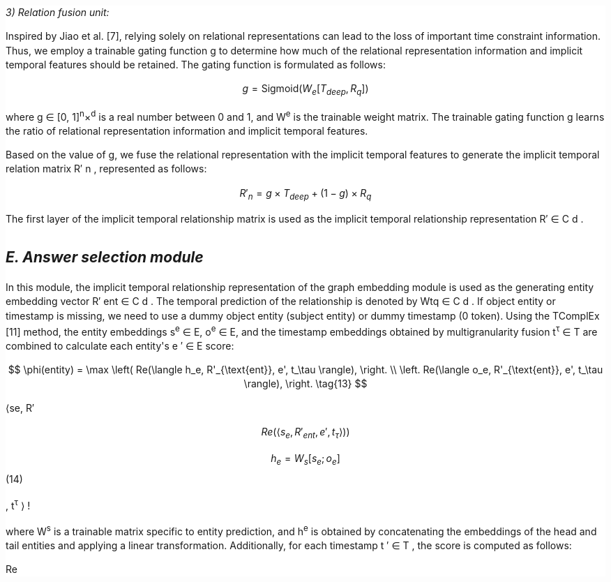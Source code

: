 *3) Relation fusion unit:*

Inspired by Jiao et al. [7], relying solely on relational representations can lead to the loss of important time constraint information. Thus, we employ a trainable gating function g to determine how much of the relational representation information and implicit temporal features should be retained. The gating function is formulated as follows:

$$
g = \text{Sigmoid}(W_e[T_{deep}, R_q]) \tag{11}
$$

where g ∈ [0, 1]<sup>n</sup>×<sup>d</sup> is a real number between 0 and 1, and W<sup>e</sup> is the trainable weight matrix. The trainable gating function g learns the ratio of relational representation information and implicit temporal features.

Based on the value of g, we fuse the relational representation with the implicit temporal features to generate the implicit temporal relation matrix R′ n , represented as follows:

$$
R'_n = g \times T_{deep} + (1 - g) \times R_q \tag{12}
$$

The first layer of the implicit temporal relationship matrix is used as the implicit temporal relationship representation R′ ∈ C d .

## *E. Answer selection module*

In this module, the implicit temporal relationship representation of the graph embedding module is used as the generating entity embedding vector R′ ent ∈ C d . The temporal prediction of the relationship is denoted by Wtq ∈ C d . If object entity or timestamp is missing, we need to use a dummy object entity (subject entity) or dummy timestamp (0 token). Using the TComplEx [11] method, the entity embeddings s<sup>e</sup> ∈ E, o<sup>e</sup> ∈ E, and the timestamp embeddings obtained by multigranularity fusion t<sup>τ</sup> ∈ T are combined to calculate each entity's e ′ ∈ E score:

$$
\phi(entity) = \max \left( Re(\langle h_e, R'_{\text{ent}}, e', t_\tau \rangle), \right. \\ \left. Re(\langle o_e, R'_{\text{ent}}, e', t_\tau \rangle), \right. \tag{13}
$$

⟨se, R′

$$
Re(\langle s_e, R'_{ent}, e', t_\tau \rangle) \bigg)
$$
  
$$
h_e = W_s[s_e; o_e]
$$
 (14)

, t<sup>τ</sup> ⟩ !

where W<sup>s</sup> is a trainable matrix specific to entity prediction, and h<sup>e</sup> is obtained by concatenating the embeddings of the head and tail entities and applying a linear transformation. Additionally, for each timestamp t ′ ∈ T , the score is computed as follows:

Re
